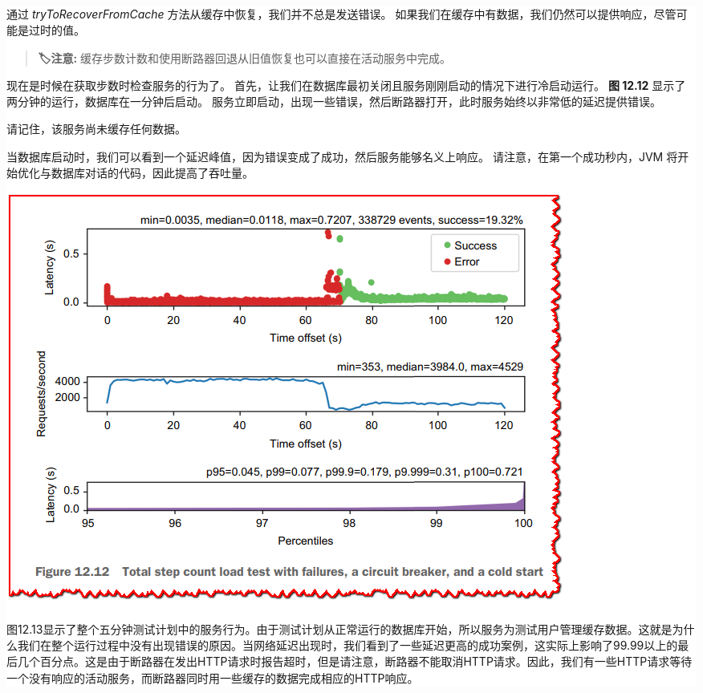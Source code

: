 通过 *tryToRecoverFromCache* 方法从缓存中恢复，我们并不总是发送错误。 如果我们在缓存中有数据，我们仍然可以提供响应，尽管可能是过时的值。

>  **🏷注意:** 缓存步数计数和使用断路器回退从旧值恢复也可以直接在活动服务中完成。

现在是时候在获取步数时检查服务的行为了。 首先，让我们在数据库最初关闭且服务刚刚启动的情况下进行冷启动运行。 **图 12.12** 显示了两分钟的运行，数据库在一分钟后启动。 服务立即启动，出现一些错误，然后断路器打开，此时服务始终以非常低的延迟提供错误。

请记住，该服务尚未缓存任何数据。

当数据库启动时，我们可以看到一个延迟峰值，因为错误变成了成功，然后服务能够名义上响应。 请注意，在第一个成功秒内，JVM 将开始优化与数据库对话的代码，因此提高了吞吐量。

![图 12.12 带故障、断路器和冷启动的总步数负载测试](Chapter12-ChaosTesting.assets/Figure_12_12.png)

图12.13显示了整个五分钟测试计划中的服务行为。由于测试计划从正常运行的数据库开始，所以服务为测试用户管理缓存数据。这就是为什么我们在整个运行过程中没有出现错误的原因。当网络延迟出现时，我们看到了一些延迟更高的成功案例，这实际上影响了99.99以上的最后几个百分点。这是由于断路器在发出HTTP请求时报告超时，但是请注意，断路器不能取消HTTP请求。因此，我们有一些HTTP请求等待一个没有响应的活动服务，而断路器同时用一些缓存的数据完成相应的HTTP响应。
